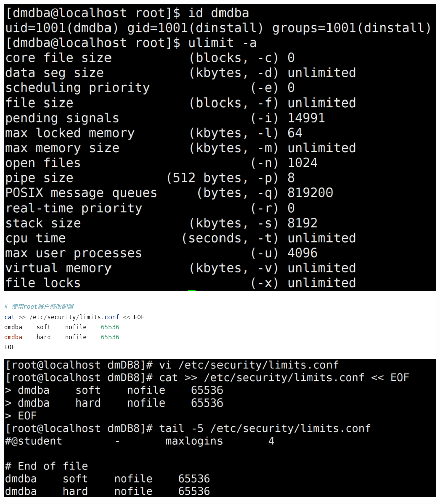 ![1687268672423-bf4b566a-c93d-469e-a834-d492684c002e.png](./img/1L1rzoteCzrdm7Sq/1687268672423-bf4b566a-c93d-469e-a834-d492684c002e-645885.png)

```powershell
# 使用root账户修改配置
cat >> /etc/security/limits.conf << EOF
dmdba    soft    nofile    65536
dmdba    hard    nofile    65536	
EOF
```

![1687269201139-340c4cb0-648c-4765-8b98-82ba9a7eb758.png](./img/1L1rzoteCzrdm7Sq/1687269201139-340c4cb0-648c-4765-8b98-82ba9a7eb758-696615.png)
